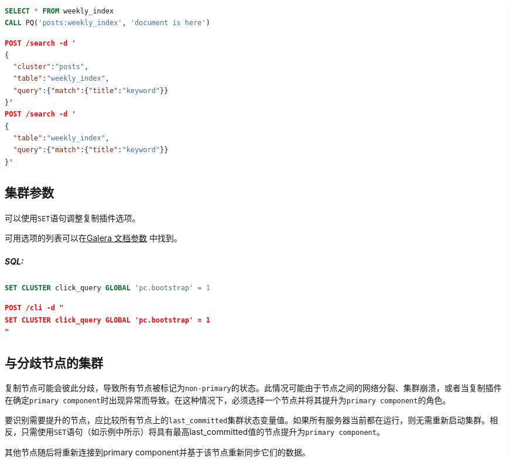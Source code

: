 
```sql
SELECT * FROM weekly_index
CALL PQ('posts:weekly_index', 'document is here')
```



```json
POST /search -d '
{
  "cluster":"posts",
  "table":"weekly_index",
  "query":{"match":{"title":"keyword"}}
}'
POST /search -d '
{
  "table":"weekly_index",
  "query":{"match":{"title":"keyword"}}
}'
```



## 集群参数


可以使用`SET`语句调整复制插件选项。

可用选项的列表可以在[Galera 文档参数](https://galeracluster.com/library/documentation/galera-parameters.html) 中找到。



##### SQL:



```sql
SET CLUSTER click_query GLOBAL 'pc.bootstrap' = 1
```


```json
POST /cli -d "
SET CLUSTER click_query GLOBAL 'pc.bootstrap' = 1
"
```


## 与分歧节点的集群


复制节点可能会彼此分歧，导致所有节点被标记为`non-primary`的状态。此情况可能由于节点之间的网络分裂、集群崩溃，或者当复制插件在确定`primary component`时出现异常而导致。在这种情况下，必须选择一个节点并将其提升为`primary component`的角色。

要识别需要提升的节点，应比较所有节点上的`last_committed`集群状态变量值。如果所有服务器当前都在运行，则无需重新启动集群。相反，只需使用`SET`语句（如示例中所示）将具有最高last_committed值的节点提升为`primary component`。

其他节点随后将重新连接到primary component并基于该节点重新同步它们的数据。
